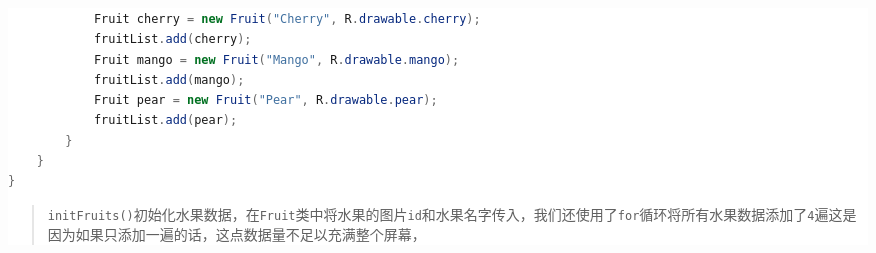 ````java
            Fruit cherry = new Fruit("Cherry", R.drawable.cherry);
            fruitList.add(cherry);
            Fruit mango = new Fruit("Mango", R.drawable.mango);
            fruitList.add(mango);
            Fruit pear = new Fruit("Pear", R.drawable.pear);
            fruitList.add(pear);
        }
    }
}
````

> `initFruits()`初始化水果数据，在`Fruit`类中将水果的图片`id`和水果名字传入，我们还使用了`for`循环将所有水果数据添加了`4`遍这是因为如果只添加一遍的话，这点数据量不足以充满整个屏幕，







































































